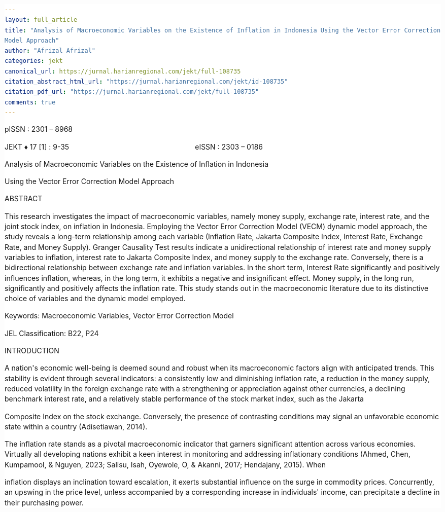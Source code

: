 ```yaml
---
layout: full_article
title: "Analysis of Macroeconomic Variables on the Existence of Inflation in Indonesia Using the Vector Error Correction Model Approach"
author: "Afrizal Afrizal"
categories: jekt
canonical_url: https://jurnal.harianregional.com/jekt/full-108735 
citation_abstract_html_url: "https://jurnal.harianregional.com/jekt/id-108735"
citation_pdf_url: "https://jurnal.harianregional.com/jekt/full-108735"  
comments: true
---
```


<p><span class="font6">pISSN : 2301 – 8968</span></p>
<p><span class="font6">JEKT ♦ 17 [1] : 9-35 &nbsp;&nbsp;&nbsp;&nbsp;&nbsp;&nbsp;&nbsp;&nbsp;&nbsp;&nbsp;&nbsp;&nbsp;&nbsp;&nbsp;&nbsp;&nbsp;&nbsp;&nbsp;&nbsp;&nbsp;&nbsp;&nbsp;&nbsp;&nbsp;&nbsp;&nbsp;&nbsp;&nbsp;&nbsp;&nbsp;&nbsp;&nbsp;&nbsp;&nbsp;&nbsp;&nbsp;&nbsp;&nbsp;&nbsp;&nbsp;&nbsp;&nbsp;&nbsp;&nbsp;&nbsp;&nbsp;&nbsp;&nbsp;&nbsp;&nbsp;&nbsp;&nbsp;&nbsp;&nbsp;&nbsp;&nbsp;&nbsp;&nbsp;&nbsp;&nbsp;&nbsp;&nbsp;eISSN : 2303 – 0186</span></p>
<p><span class="font8">Analysis of Macroeconomic Variables on the Existence of Inflation in Indonesia</span></p>
<p><span class="font8">Using the Vector Error Correction Model Approach</span></p>
<p><span class="font8">ABSTRACT</span></p>
<p><span class="font8">This research investigates the impact of macroeconomic variables, namely money supply, exchange rate, interest rate, and the joint stock index, on inflation in Indonesia. Employing the Vector Error Correction Model (VECM) dynamic model approach, the study reveals a long-term relationship among each variable (Inflation Rate, Jakarta Composite Index, Interest Rate, Exchange Rate, and Money Supply). Granger Causality Test results indicate a unidirectional relationship of interest rate and money supply variables to inflation, interest rate to Jakarta Composite Index, and money supply to the exchange rate. Conversely, there is a bidirectional relationship between exchange rate and inflation variables. In the short term, Interest Rate significantly and positively influences inflation, whereas, in the long term, it exhibits a negative and insignificant effect. Money supply, in the long run, significantly and positively affects the inflation rate. This study stands out in the macroeconomic literature due to its distinctive choice of variables and the dynamic model employed.</span></p>
<p><span class="font8">Keywords: Macroeconomic Variables, Vector Error Correction Model</span></p>
<p><span class="font8">JEL Classification: B22, P24</span></p>
<p><span class="font8">INTRODUCTION</span></p>
<p><span class="font8">A nation's economic well-being is deemed sound and robust when its macroeconomic factors align with anticipated trends. This stability is evident through several indicators: a consistently low and diminishing inflation rate, a reduction in the money supply, reduced volatility in the foreign exchange rate with a strengthening or appreciation against other currencies, a declining benchmark interest rate, and a relatively stable performance of the stock market index, such as the Jakarta</span></p>
<p><span class="font8">Composite Index on the stock exchange. Conversely, the presence of contrasting conditions may signal an unfavorable economic state within a country (Adisetiawan, 2014).</span></p>
<p><span class="font8">The inflation rate stands as a pivotal macroeconomic indicator that garners significant attention across various economies. Virtually all developing nations exhibit a keen interest in monitoring and addressing inflationary conditions (Ahmed, Chen, Kumpamool, &amp;&nbsp;Nguyen, 2023; Salisu, Isah, Oyewole, O, &amp;&nbsp;Akanni, 2017; Hendajany, 2015). When</span></p>
<p><span class="font8">inflation displays an inclination toward escalation, it exerts substantial influence on the surge in commodity prices. Concurrently, an upswing in the price level, unless accompanied by a corresponding increase in individuals' income, can precipitate a decline in their purchasing power.</span></p>